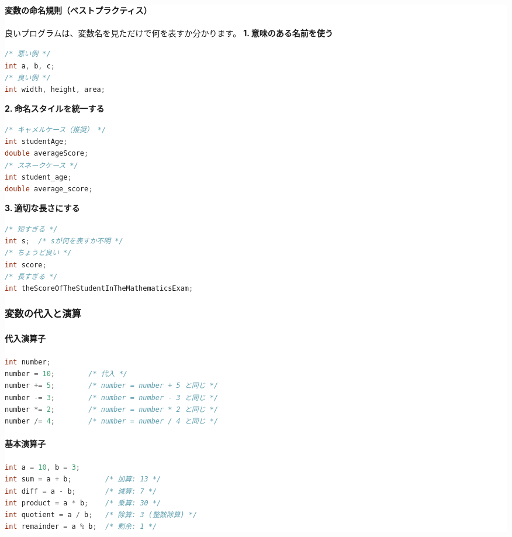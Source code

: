 #### 変数の命名規則（ベストプラクティス）
良いプログラムは、変数名を見ただけで何を表すか分かります。
**1. 意味のある名前を使う**

```c
/* 悪い例 */
int a, b, c;
/* 良い例 */
int width, height, area;
```
**2. 命名スタイルを統一する**

```c
/* キャメルケース（推奨） */
int studentAge;
double averageScore;
/* スネークケース */
int student_age;
double average_score;
```
**3. 適切な長さにする**

```c
/* 短すぎる */
int s;  /* sが何を表すか不明 */
/* ちょうど良い */
int score;
/* 長すぎる */
int theScoreOfTheStudentInTheMathematicsExam;
```

### 変数の代入と演算 

#### 代入演算子

```c
int number;
number = 10;        /* 代入 */
number += 5;        /* number = number + 5 と同じ */
number -= 3;        /* number = number - 3 と同じ */
number *= 2;        /* number = number * 2 と同じ */
number /= 4;        /* number = number / 4 と同じ */
```

#### 基本演算子

```c
int a = 10, b = 3;
int sum = a + b;        /* 加算: 13 */
int diff = a - b;       /* 減算: 7 */
int product = a * b;    /* 乗算: 30 */
int quotient = a / b;   /* 除算: 3 (整数除算) */
int remainder = a % b;  /* 剰余: 1 */
```
